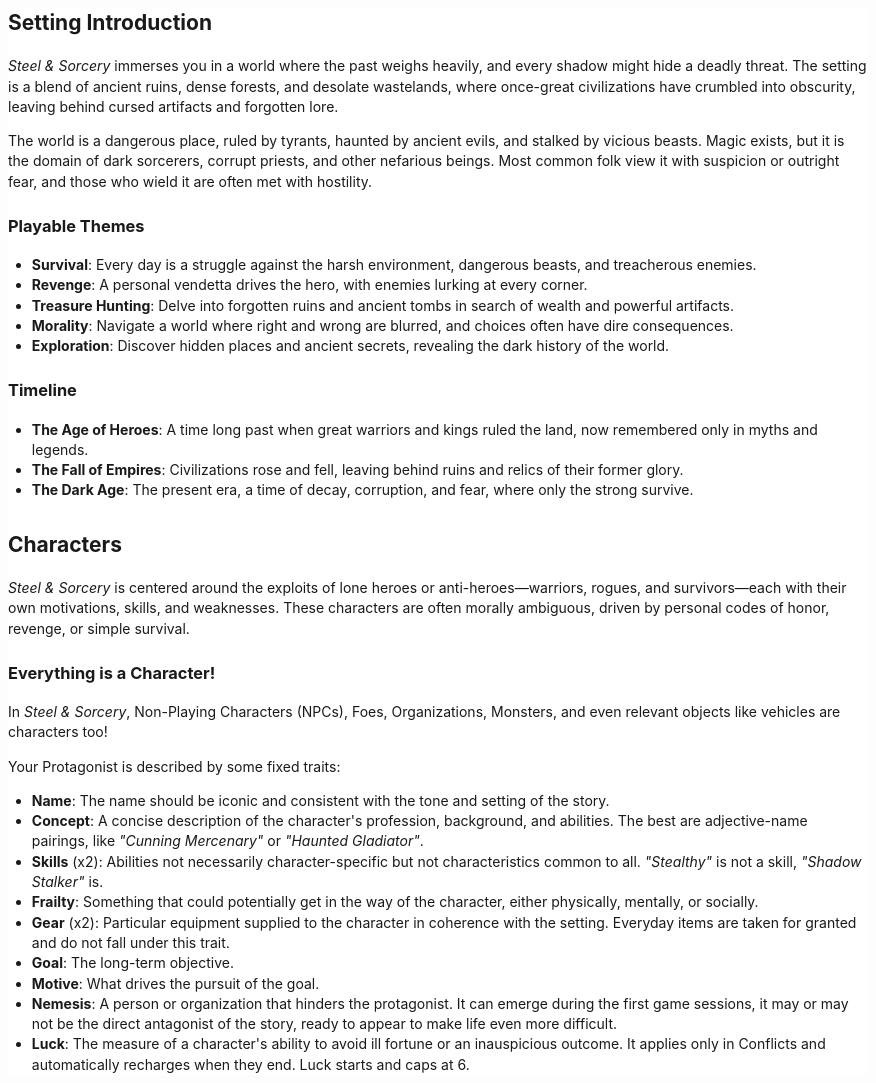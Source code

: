 ## Setting Introduction

*Steel & Sorcery* immerses you in a world where the past weighs heavily, and every shadow might hide a deadly threat. The setting is a blend of ancient ruins, dense forests, and desolate wastelands, where once-great civilizations have crumbled into obscurity, leaving behind cursed artifacts and forgotten lore.

The world is a dangerous place, ruled by tyrants, haunted by ancient evils, and stalked by vicious beasts. Magic exists, but it is the domain of dark sorcerers, corrupt priests, and other nefarious beings. Most common folk view it with suspicion or outright fear, and those who wield it are often met with hostility.

### Playable Themes

- **Survival**: Every day is a struggle against the harsh environment, dangerous beasts, and treacherous enemies.
- **Revenge**: A personal vendetta drives the hero, with enemies lurking at every corner.
- **Treasure Hunting**: Delve into forgotten ruins and ancient tombs in search of wealth and powerful artifacts.
- **Morality**: Navigate a world where right and wrong are blurred, and choices often have dire consequences.
- **Exploration**: Discover hidden places and ancient secrets, revealing the dark history of the world.

### Timeline

- **The Age of Heroes**: A time long past when great warriors and kings ruled the land, now remembered only in myths and legends.
- **The Fall of Empires**: Civilizations rose and fell, leaving behind ruins and relics of their former glory.
- **The Dark Age**: The present era, a time of decay, corruption, and fear, where only the strong survive.

## Characters

*Steel & Sorcery* is centered around the exploits of lone heroes or anti-heroes—warriors, rogues, and survivors—each with their own motivations, skills, and weaknesses. These characters are often morally ambiguous, driven by personal codes of honor, revenge, or simple survival.

### Everything is a Character!

In *Steel & Sorcery*, Non-Playing Characters (NPCs), Foes, Organizations, Monsters, and even relevant objects like vehicles are characters too!

Your Protagonist is described by some fixed traits:

- **Name**: The name should be iconic and consistent with the tone and setting of the story.
- **Concept**: A concise description of the character's profession, background, and abilities. The best are adjective-name pairings, like *"Cunning Mercenary"* or *"Haunted Gladiator"*.
- **Skills** (x2): Abilities not necessarily character-specific but not characteristics common to all. *"Stealthy"* is not a skill, *"Shadow Stalker"* is.
- **Frailty**: Something that could potentially get in the way of the character, either physically, mentally, or socially.
- **Gear** (x2): Particular equipment supplied to the character in coherence with the setting. Everyday items are taken for granted and do not fall under this trait.
- **Goal**: The long-term objective.
- **Motive**: What drives the pursuit of the goal.
- **Nemesis**: A person or organization that hinders the protagonist. It can emerge during the first game sessions, it may or may not be the direct antagonist of the story, ready to appear to make life even more difficult.
- **Luck**: The measure of a character's ability to avoid ill fortune or an inauspicious outcome. It applies only in Conflicts and automatically recharges when they end. Luck starts and caps at 6.

